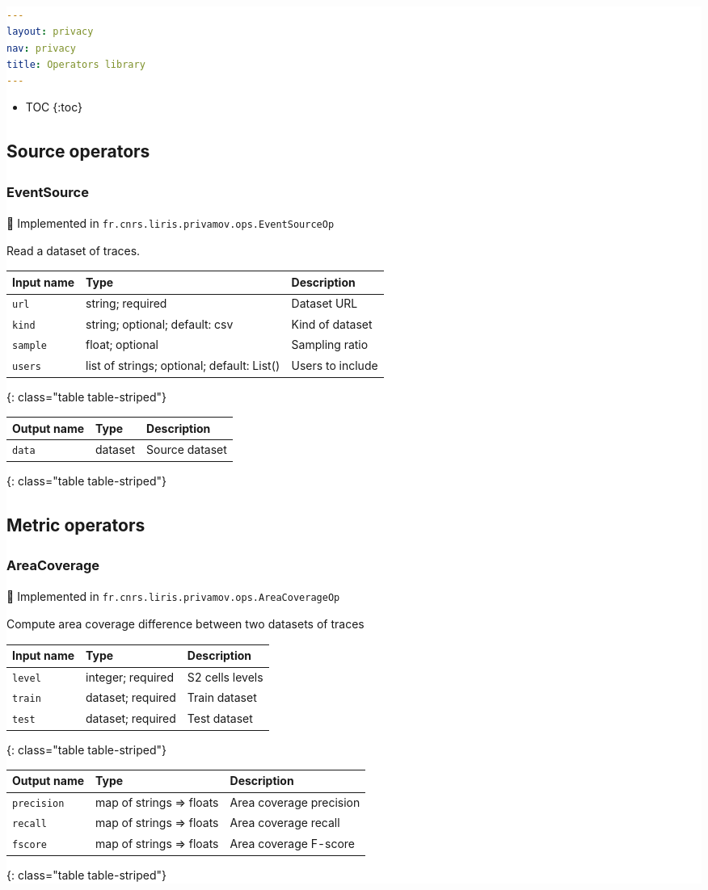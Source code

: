 ```yaml
---
layout: privacy
nav: privacy
title: Operators library
---
```


* TOC
{:toc}

## Source operators

### EventSource

:hammer: Implemented in `fr.cnrs.liris.privamov.ops.EventSourceOp`

Read a dataset of traces.

| Input name | Type | Description |
|:-----------|:-----|:------------|
| `url` | string; required | Dataset URL |
| `kind` | string; optional; default: csv | Kind of dataset |
| `sample` | float; optional | Sampling ratio |
| `users` | list of strings; optional; default: List() | Users to include |
{: class="table table-striped"}

| Output name | Type | Description |
|:------------|:-----|:------------|
| `data` | dataset | Source dataset |
{: class="table table-striped"}

## Metric operators

### AreaCoverage

:hammer: Implemented in `fr.cnrs.liris.privamov.ops.AreaCoverageOp`

Compute area coverage difference between two datasets of traces

| Input name | Type | Description |
|:-----------|:-----|:------------|
| `level` | integer; required | S2 cells levels |
| `train` | dataset; required | Train dataset |
| `test` | dataset; required | Test dataset |
{: class="table table-striped"}

| Output name | Type | Description |
|:------------|:-----|:------------|
| `precision` | map of strings => floats | Area coverage precision |
| `recall` | map of strings => floats | Area coverage recall |
| `fscore` | map of strings => floats | Area coverage F-score |
{: class="table table-striped"}
